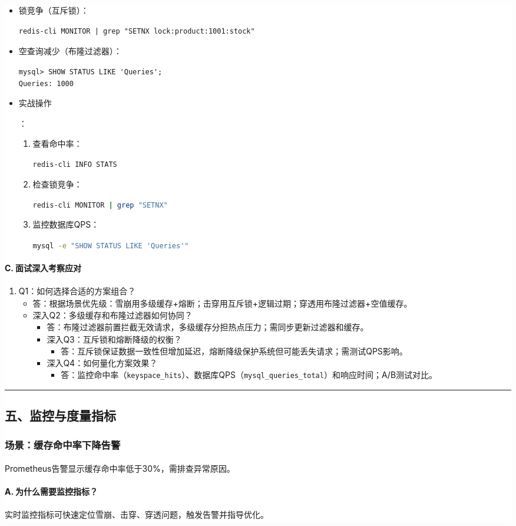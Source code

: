   - 锁竞争（互斥锁）：

    ```
    redis-cli MONITOR | grep "SETNX lock:product:1001:stock"
    ```

  - 空查询减少（布隆过滤器）：

    ```
    mysql> SHOW STATUS LIKE 'Queries';
    Queries: 1000
    ```

- 实战操作

  ：

  1. 查看命中率：

     ```bash
     redis-cli INFO STATS
     ```

  2. 检查锁竞争：

     ```bash
     redis-cli MONITOR | grep "SETNX"
     ```

  3. 监控数据库QPS：

     ```bash
     mysql -e "SHOW STATUS LIKE 'Queries'"
     ```

#### C. 面试深入考察应对

1. Q1：如何选择合适的方案组合？
   - 答：根据场景优先级：雪崩用多级缓存+熔断；击穿用互斥锁+逻辑过期；穿透用布隆过滤器+空值缓存。
   - 深入Q2：多级缓存和布隆过滤器如何协同？
     - 答：布隆过滤器前置拦截无效请求，多级缓存分担热点压力；需同步更新过滤器和缓存。
     - 深入Q3：互斥锁和熔断降级的权衡？
       - 答：互斥锁保证数据一致性但增加延迟，熔断降级保护系统但可能丢失请求；需测试QPS影响。
     - 深入Q4：如何量化方案效果？
       - 答：监控命中率（`keyspace_hits`）、数据库QPS（`mysql_queries_total`）和响应时间；A/B测试对比。

------

## 五、监控与度量指标

### 场景：缓存命中率下降告警

Prometheus告警显示缓存命中率低于30%，需排查异常原因。

#### A. 为什么需要监控指标？

实时监控指标可快速定位雪崩、击穿、穿透问题，触发告警并指导优化。
